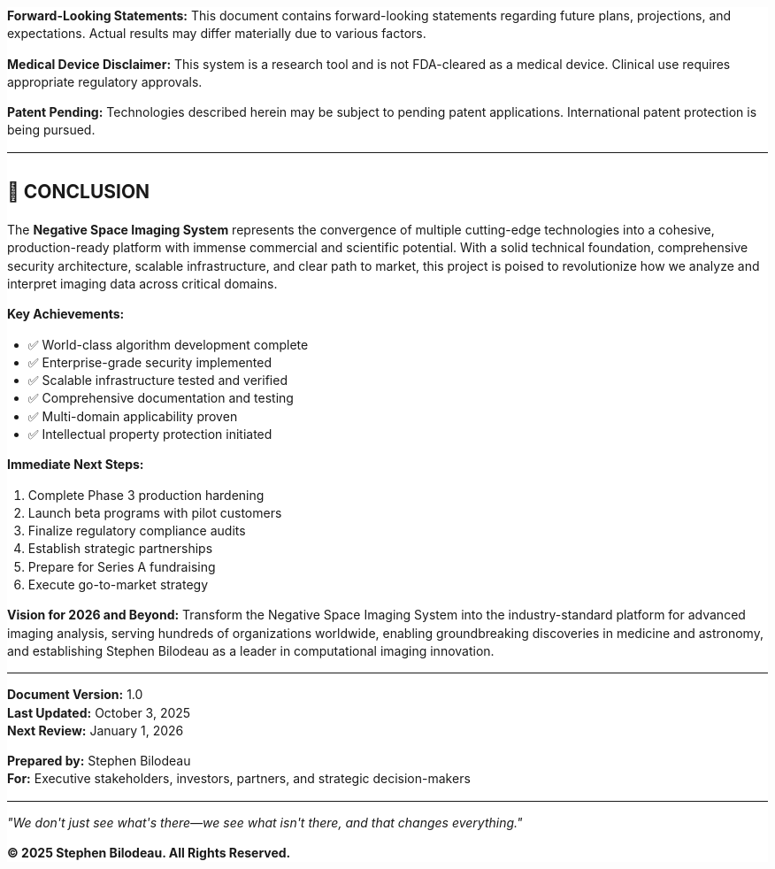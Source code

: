 **Forward-Looking Statements:** This document contains forward-looking statements regarding future plans, projections, and expectations. Actual results may differ materially due to various factors.

**Medical Device Disclaimer:** This system is a research tool and is not FDA-cleared as a medical device. Clinical use requires appropriate regulatory approvals.

**Patent Pending:** Technologies described herein may be subject to pending patent applications. International patent protection is being pursued.

---

## 🏁 CONCLUSION

The **Negative Space Imaging System** represents the convergence of multiple cutting-edge technologies into a cohesive, production-ready platform with immense commercial and scientific potential. With a solid technical foundation, comprehensive security architecture, scalable infrastructure, and clear path to market, this project is poised to revolutionize how we analyze and interpret imaging data across critical domains.

**Key Achievements:**
- ✅ World-class algorithm development complete
- ✅ Enterprise-grade security implemented
- ✅ Scalable infrastructure tested and verified
- ✅ Comprehensive documentation and testing
- ✅ Multi-domain applicability proven
- ✅ Intellectual property protection initiated

**Immediate Next Steps:**
1. Complete Phase 3 production hardening
2. Launch beta programs with pilot customers
3. Finalize regulatory compliance audits
4. Establish strategic partnerships
5. Prepare for Series A fundraising
6. Execute go-to-market strategy

**Vision for 2026 and Beyond:**
Transform the Negative Space Imaging System into the industry-standard platform for advanced imaging analysis, serving hundreds of organizations worldwide, enabling groundbreaking discoveries in medicine and astronomy, and establishing Stephen Bilodeau as a leader in computational imaging innovation.

---

**Document Version:** 1.0  
**Last Updated:** October 3, 2025  
**Next Review:** January 1, 2026  

**Prepared by:** Stephen Bilodeau  
**For:** Executive stakeholders, investors, partners, and strategic decision-makers  

---

*"We don't just see what's there—we see what isn't there, and that changes everything."*

**© 2025 Stephen Bilodeau. All Rights Reserved.**
